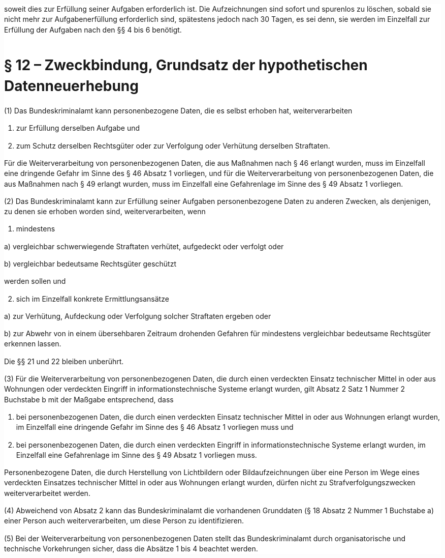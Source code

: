 soweit dies zur Erfüllung seiner Aufgaben erforderlich ist. Die Aufzeichnungen sind sofort und spurenlos zu löschen, sobald sie nicht mehr zur Aufgabenerfüllung erforderlich sind, spätestens jedoch nach 30 Tagen, es sei denn, sie werden im Einzelfall zur Erfüllung der Aufgaben nach den §§ 4 bis 6 benötigt.

# § 12 – Zweckbindung, Grundsatz der hypothetischen Datenneuerhebung

(1) Das Bundeskriminalamt kann personenbezogene Daten, die es selbst erhoben hat, weiterverarbeiten

1. zur Erfüllung derselben Aufgabe und

2. zum Schutz derselben Rechtsgüter oder zur Verfolgung oder Verhütung derselben Straftaten.

Für die Weiterverarbeitung von personenbezogenen Daten, die aus Maßnahmen nach § 46 erlangt wurden, muss im Einzelfall eine dringende Gefahr im Sinne des § 46 Absatz 1 vorliegen, und für die Weiterverarbeitung von personenbezogenen Daten, die aus Maßnahmen nach § 49 erlangt wurden, muss im Einzelfall eine Gefahrenlage im Sinne des § 49 Absatz 1 vorliegen.

(2) Das Bundeskriminalamt kann zur Erfüllung seiner Aufgaben personenbezogene Daten zu anderen Zwecken, als denjenigen, zu denen sie erhoben worden sind, weiterverarbeiten, wenn

1. mindestens

a) vergleichbar schwerwiegende Straftaten verhütet, aufgedeckt oder verfolgt oder

b) vergleichbar bedeutsame Rechtsgüter geschützt

werden sollen und

2. sich im Einzelfall konkrete Ermittlungsansätze

a) zur Verhütung, Aufdeckung oder Verfolgung solcher Straftaten ergeben oder

b) zur Abwehr von in einem übersehbaren Zeitraum drohenden Gefahren für mindestens vergleichbar bedeutsame Rechtsgüter erkennen lassen.

Die §§ 21 und 22 bleiben unberührt.

(3) Für die Weiterverarbeitung von personenbezogenen Daten, die durch einen verdeckten Einsatz technischer Mittel in oder aus Wohnungen oder verdeckten Eingriff in informationstechnische Systeme erlangt wurden, gilt Absatz 2 Satz 1 Nummer 2 Buchstabe b mit der Maßgabe entsprechend, dass

1. bei personenbezogenen Daten, die durch einen verdeckten Einsatz technischer Mittel in oder aus Wohnungen erlangt wurden, im Einzelfall eine dringende Gefahr im Sinne des § 46 Absatz 1 vorliegen muss und

2. bei personenbezogenen Daten, die durch einen verdeckten Eingriff in informationstechnische Systeme erlangt wurden, im Einzelfall eine Gefahrenlage im Sinne des § 49 Absatz 1 vorliegen muss.

Personenbezogene Daten, die durch Herstellung von Lichtbildern oder Bildaufzeichnungen über eine Person im Wege eines verdeckten Einsatzes technischer Mittel in oder aus Wohnungen erlangt wurden, dürfen nicht zu Strafverfolgungszwecken weiterverarbeitet werden.

(4) Abweichend von Absatz 2 kann das Bundeskriminalamt die vorhandenen Grunddaten (§ 18 Absatz 2 Nummer 1 Buchstabe a) einer Person auch weiterverarbeiten, um diese Person zu identifizieren.

(5) Bei der Weiterverarbeitung von personenbezogenen Daten stellt das Bundeskriminalamt durch organisatorische und technische Vorkehrungen sicher, dass die Absätze 1 bis 4 beachtet werden.
